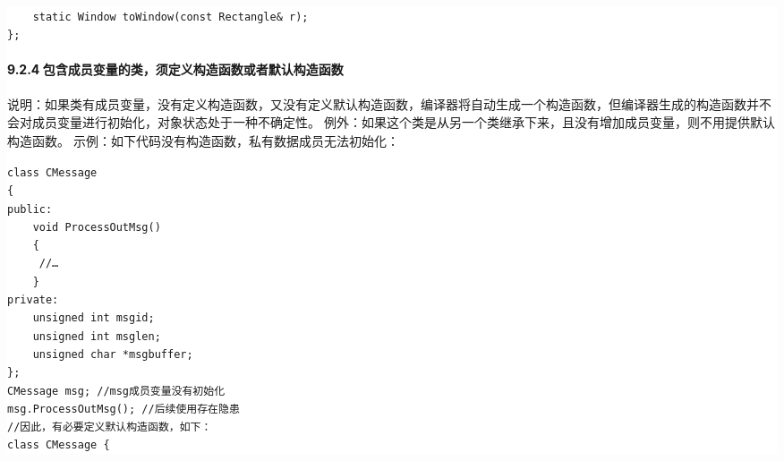 ``` 
    static Window toWindow(const Rectangle& r);
};
``` 
#### 9.2.4 包含成员变量的类，须定义构造函数或者默认构造函数
说明：如果类有成员变量，没有定义构造函数，又没有定义默认构造函数，编译器将自动生成一个构造函数，但编译器生成的构造函数并不会对成员变量进行初始化，对象状态处于一种不确定性。
例外：如果这个类是从另一个类继承下来，且没有增加成员变量，则不用提供默认构造函数。
示例：如下代码没有构造函数，私有数据成员无法初始化：
``` 
class CMessage
{
public:
    void ProcessOutMsg()
    {
     //…
    }
private:
    unsigned int msgid;
    unsigned int msglen; 
    unsigned char *msgbuffer;
};
CMessage msg; //msg成员变量没有初始化
msg.ProcessOutMsg(); //后续使用存在隐患
//因此，有必要定义默认构造函数，如下：
class CMessage {

